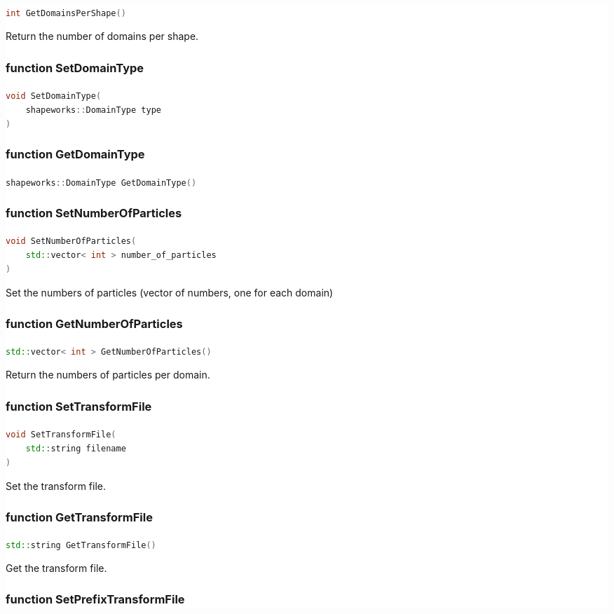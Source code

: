 ```cpp
int GetDomainsPerShape()
```

Return the number of domains per shape. 

### function SetDomainType

```cpp
void SetDomainType(
    shapeworks::DomainType type
)
```


### function GetDomainType

```cpp
shapeworks::DomainType GetDomainType()
```


### function SetNumberOfParticles

```cpp
void SetNumberOfParticles(
    std::vector< int > number_of_particles
)
```

Set the numbers of particles (vector of numbers, one for each domain) 

### function GetNumberOfParticles

```cpp
std::vector< int > GetNumberOfParticles()
```

Return the numbers of particles per domain. 

### function SetTransformFile

```cpp
void SetTransformFile(
    std::string filename
)
```

Set the transform file. 

### function GetTransformFile

```cpp
std::string GetTransformFile()
```

Get the transform file. 

### function SetPrefixTransformFile
